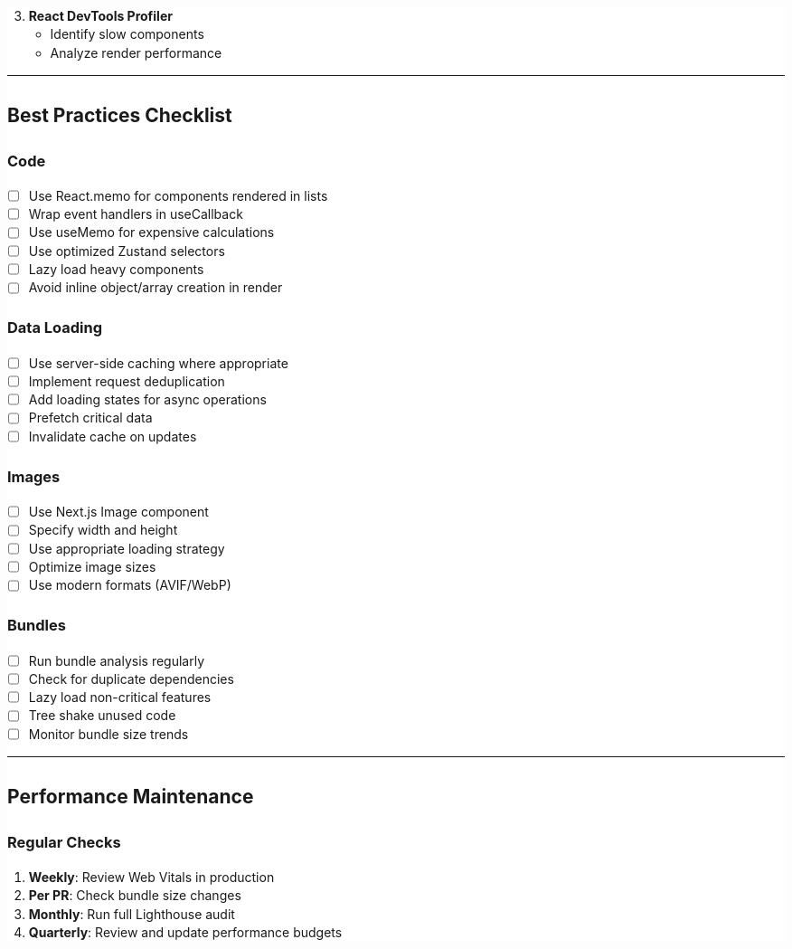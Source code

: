 3. **React DevTools Profiler**
   - Identify slow components
   - Analyze render performance

---

## Best Practices Checklist

### Code

- [ ] Use React.memo for components rendered in lists
- [ ] Wrap event handlers in useCallback
- [ ] Use useMemo for expensive calculations
- [ ] Use optimized Zustand selectors
- [ ] Lazy load heavy components
- [ ] Avoid inline object/array creation in render

### Data Loading

- [ ] Use server-side caching where appropriate
- [ ] Implement request deduplication
- [ ] Add loading states for async operations
- [ ] Prefetch critical data
- [ ] Invalidate cache on updates

### Images

- [ ] Use Next.js Image component
- [ ] Specify width and height
- [ ] Use appropriate loading strategy
- [ ] Optimize image sizes
- [ ] Use modern formats (AVIF/WebP)

### Bundles

- [ ] Run bundle analysis regularly
- [ ] Check for duplicate dependencies
- [ ] Lazy load non-critical features
- [ ] Tree shake unused code
- [ ] Monitor bundle size trends

---

## Performance Maintenance

### Regular Checks

1. **Weekly**: Review Web Vitals in production
2. **Per PR**: Check bundle size changes
3. **Monthly**: Run full Lighthouse audit
4. **Quarterly**: Review and update performance budgets
